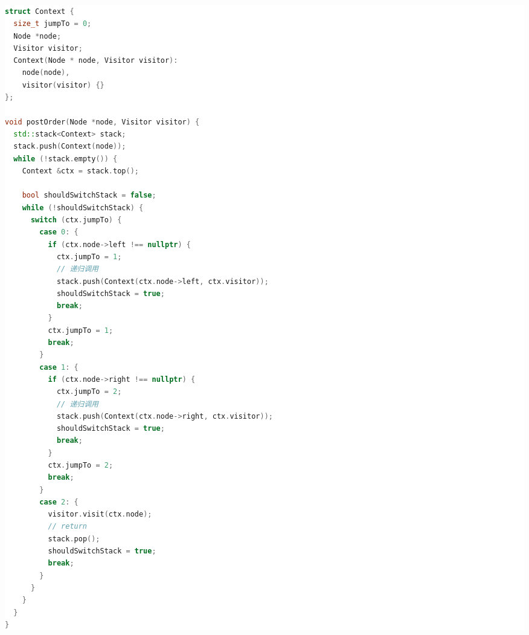 ~~~cpp
struct Context {
  size_t jumpTo = 0;
  Node *node;
  Visitor visitor;
  Context(Node * node, Visitor visitor):
    node(node),
    visitor(visitor) {}
};

void postOrder(Node *node, Visitor visitor) {
  std::stack<Context> stack;
  stack.push(Context(node));
  while (!stack.empty()) {
    Context &ctx = stack.top();

    bool shouldSwitchStack = false;
    while (!shouldSwitchStack) {
      switch (ctx.jumpTo) {
        case 0: {
          if (ctx.node->left !== nullptr) {
            ctx.jumpTo = 1;
            // 递归调用
            stack.push(Context(ctx.node->left, ctx.visitor));
            shouldSwitchStack = true;
            break;
          }
          ctx.jumpTo = 1;
          break;
        }
        case 1: {
          if (ctx.node->right !== nullptr) {
            ctx.jumpTo = 2;
            // 递归调用
            stack.push(Context(ctx.node->right, ctx.visitor));
            shouldSwitchStack = true;
            break;
          }
          ctx.jumpTo = 2;
          break;
        }
        case 2: {
          visitor.visit(ctx.node);
          // return
          stack.pop();
          shouldSwitchStack = true;
          break;
        }
      }
    }
  }
}
~~~
